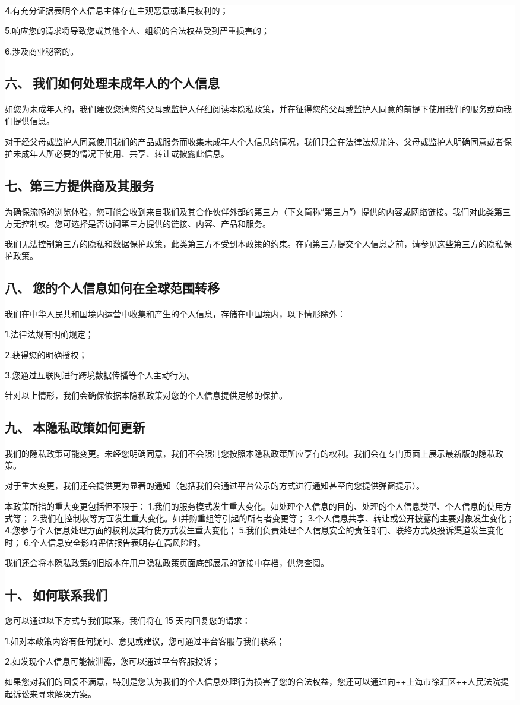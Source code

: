 4.有充分证据表明个人信息主体存在主观恶意或滥用权利的；

5.响应您的请求将导致您或其他个人、组织的合法权益受到严重损害的；

6.涉及商业秘密的。

## 六、 我们如何处理未成年人的个人信息

如您为未成年人的，我们建议您请您的父母或监护人仔细阅读本隐私政策，并在征得您的父母或监护人同意的前提下使用我们的服务或向我们提供信息。

对于经父母或监护人同意使用我们的产品或服务而收集未成年人个人信息的情况，我们只会在法律法规允许、父母或监护人明确同意或者保护未成年人所必要的情况下使用、共享、转让或披露此信息。

## 七、第三方提供商及其服务

为确保流畅的浏览体验，您可能会收到来自我们及其合作伙伴外部的第三方（下文简称“第三方”）提供的内容或网络链接。我们对此类第三方无控制权。您可选择是否访问第三方提供的链接、内容、产品和服务。

我们无法控制第三方的隐私和数据保护政策，此类第三方不受到本政策的约束。在向第三方提交个人信息之前，请参见这些第三方的隐私保护政策。

## 八、 您的个人信息如何在全球范围转移

我们在中华人民共和国境内运营中收集和产生的个人信息，存储在中国境内，以下情形除外：

1.法律法规有明确规定；

2.获得您的明确授权；

3.您通过互联网进行跨境数据传播等个人主动行为。

针对以上情形，我们会确保依据本隐私政策对您的个人信息提供足够的保护。

## 九、 本隐私政策如何更新

我们的隐私政策可能变更。未经您明确同意，我们不会限制您按照本隐私政策所应享有的权利。我们会在专门页面上展示最新版的隐私政策。

对于重大变更，我们还会提供更为显著的通知（包括我们会通过平台公示的方式进行通知甚至向您提供弹窗提示）。

本政策所指的重大变更包括但不限于：
1.我们的服务模式发生重大变化。如处理个人信息的目的、处理的个人信息类型、个人信息的使用方式等；
2.我们在控制权等方面发生重大变化。如并购重组等引起的所有者变更等；
3.个人信息共享、转让或公开披露的主要对象发生变化；
4.您参与个人信息处理方面的权利及其行使方式发生重大变化；
5.我们负责处理个人信息安全的责任部门、联络方式及投诉渠道发生变化时；
6.个人信息安全影响评估报告表明存在高风险时。

我们还会将本隐私政策的旧版本在用户隐私政策页面底部展示的链接中存档，供您查阅。

## 十、 如何联系我们

您可以通过以下方式与我们联系，我们将在 15 天内回复您的请求：

1.如对本政策内容有任何疑问、意见或建议，您可通过平台客服与我们联系；

2.如发现个人信息可能被泄露，您可以通过平台客服投诉；

如果您对我们的回复不满意，特别是您认为我们的个人信息处理行为损害了您的合法权益，您还可以通过向++上海市徐汇区++人民法院提起诉讼来寻求解决方案。